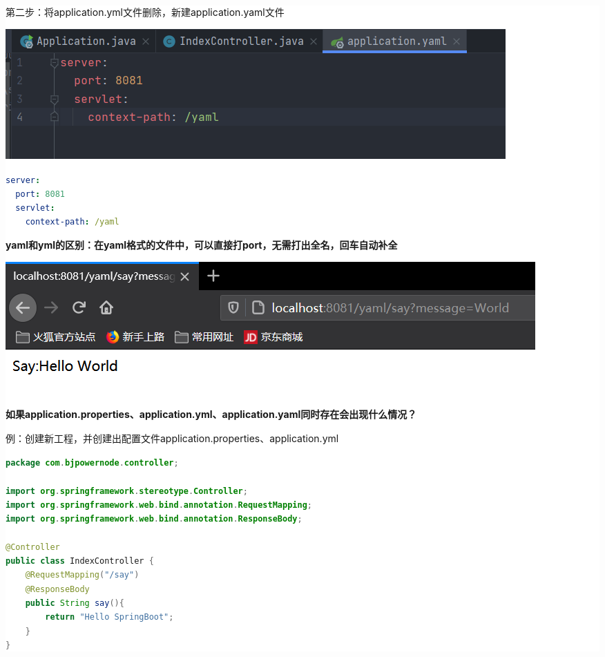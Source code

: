 第二步：将application.yml文件删除，新建application.yaml文件

![image-20210302191820383](assets/image-20210302191820383.png)

```yaml
server:
  port: 8081
  servlet:
    context-path: /yaml
```

**yaml和yml的区别：在yaml格式的文件中，可以直接打port，无需打出全名，回车自动补全**

![image-20210302192009863](assets/image-20210302192009863.png)



**如果application.properties、application.yml、application.yaml同时存在会出现什么情况？**

例：创建新工程，并创建出配置文件application.properties、application.yml

```java
package com.bjpowernode.controller;

import org.springframework.stereotype.Controller;
import org.springframework.web.bind.annotation.RequestMapping;
import org.springframework.web.bind.annotation.ResponseBody;

@Controller
public class IndexController {
    @RequestMapping("/say")
    @ResponseBody
    public String say(){
        return "Hello SpringBoot";
    }
}
```

